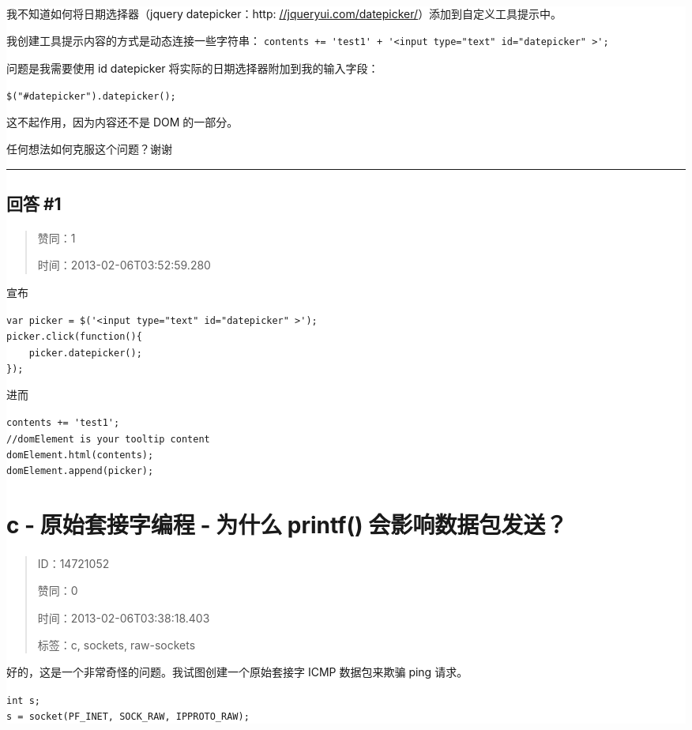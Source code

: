 我不知道如何将日期选择器（jquery datepicker：http: [//jqueryui.com/datepicker/](http://jqueryui.com/datepicker/)）添加到自定义工具提示中。

我创建工具提示内容的方式是动态连接一些字符串：
`contents += 'test1' + '<input type="text" id="datepicker" >';`

问题是我需要使用 id datepicker 将实际的日期选择器附加到我的输入字段：

```
$("#datepicker").datepicker(); 
```

这不起作用，因为内容还不是 DOM 的一部分。

任何想法如何克服这个问题？谢谢

* * *

## 回答 #1

> 赞同：1
> 
> 时间：2013-02-06T03:52:59.280

宣布

```
var picker = $('<input type="text" id="datepicker" >');
picker.click(function(){
    picker.datepicker();
}); 
```

进而

```
contents += 'test1';
//domElement is your tooltip content 
domElement.html(contents);
domElement.append(picker); 
```

# c - 原始套接字编程 - 为什么 printf() 会影响数据包发送？

> ID：14721052
> 
> 赞同：0
> 
> 时间：2013-02-06T03:38:18.403
> 
> 标签：c, sockets, raw-sockets

好的，这是一个非常奇怪的问题。我试图创建一个原始套接字 ICMP 数据包来欺骗 ping 请求。

```
int s;
s = socket(PF_INET, SOCK_RAW, IPPROTO_RAW); 
```
